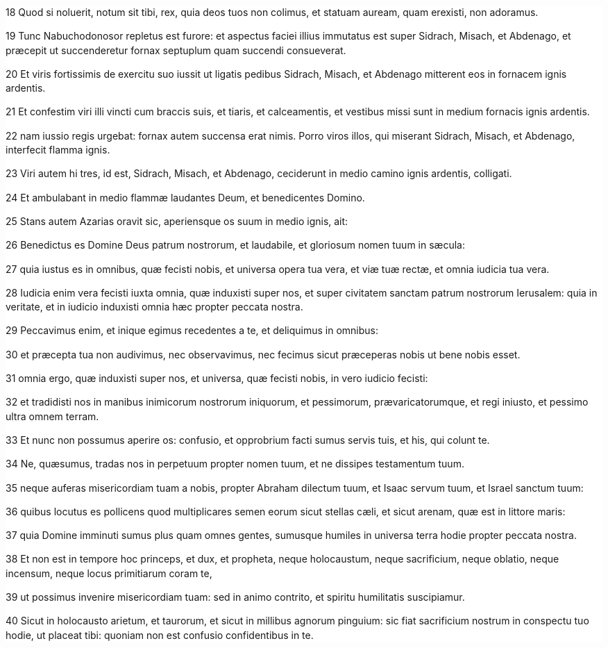 18 Quod si noluerit, notum sit tibi, rex, quia deos tuos non colimus, et statuam auream, quam erexisti, non adoramus.

19 Tunc Nabuchodonosor repletus est furore: et aspectus faciei illius immutatus est super Sidrach, Misach, et Abdenago, et præcepit ut succenderetur fornax septuplum quam succendi consueverat.

20 Et viris fortissimis de exercitu suo iussit ut ligatis pedibus Sidrach, Misach, et Abdenago mitterent eos in fornacem ignis ardentis.

21 Et confestim viri illi vincti cum braccis suis, et tiaris, et calceamentis, et vestibus missi sunt in medium fornacis ignis ardentis.

22 nam iussio regis urgebat: fornax autem succensa erat nimis. Porro viros illos, qui miserant Sidrach, Misach, et Abdenago, interfecit flamma ignis.

23 Viri autem hi tres, id est, Sidrach, Misach, et Abdenago, ceciderunt in medio camino ignis ardentis, colligati.

24 Et ambulabant in medio flammæ laudantes Deum, et benedicentes Domino.

25 Stans autem Azarias oravit sic, aperiensque os suum in medio ignis, ait:

26 Benedictus es Domine Deus patrum nostrorum, et laudabile, et gloriosum nomen tuum in sæcula:

27 quia iustus es in omnibus, quæ fecisti nobis, et universa opera tua vera, et viæ tuæ rectæ, et omnia iudicia tua vera.

28 Iudicia enim vera fecisti iuxta omnia, quæ induxisti super nos, et super civitatem sanctam patrum nostrorum Ierusalem: quia in veritate, et in iudicio induxisti omnia hæc propter peccata nostra.

29 Peccavimus enim, et inique egimus recedentes a te, et deliquimus in omnibus:

30 et præcepta tua non audivimus, nec observavimus, nec fecimus sicut præceperas nobis ut bene nobis esset.

31 omnia ergo, quæ induxisti super nos, et universa, quæ fecisti nobis, in vero iudicio fecisti:

32 et tradidisti nos in manibus inimicorum nostrorum iniquorum, et pessimorum, prævaricatorumque, et regi iniusto, et pessimo ultra omnem terram.

33 Et nunc non possumus aperire os: confusio, et opprobrium facti sumus servis tuis, et his, qui colunt te.

34 Ne, quæsumus, tradas nos in perpetuum propter nomen tuum, et ne dissipes testamentum tuum.

35 neque auferas misericordiam tuam a nobis, propter Abraham dilectum tuum, et Isaac servum tuum, et Israel sanctum tuum:

36 quibus locutus es pollicens quod multiplicares semen eorum sicut stellas cæli, et sicut arenam, quæ est in littore maris:

37 quia Domine imminuti sumus plus quam omnes gentes, sumusque humiles in universa terra hodie propter peccata nostra.

38 Et non est in tempore hoc princeps, et dux, et propheta, neque holocaustum, neque sacrificium, neque oblatio, neque incensum, neque locus primitiarum coram te,

39 ut possimus invenire misericordiam tuam: sed in animo contrito, et spiritu humilitatis suscipiamur.

40 Sicut in holocausto arietum, et taurorum, et sicut in millibus agnorum pinguium: sic fiat sacrificium nostrum in conspectu tuo hodie, ut placeat tibi: quoniam non est confusio confidentibus in te.
